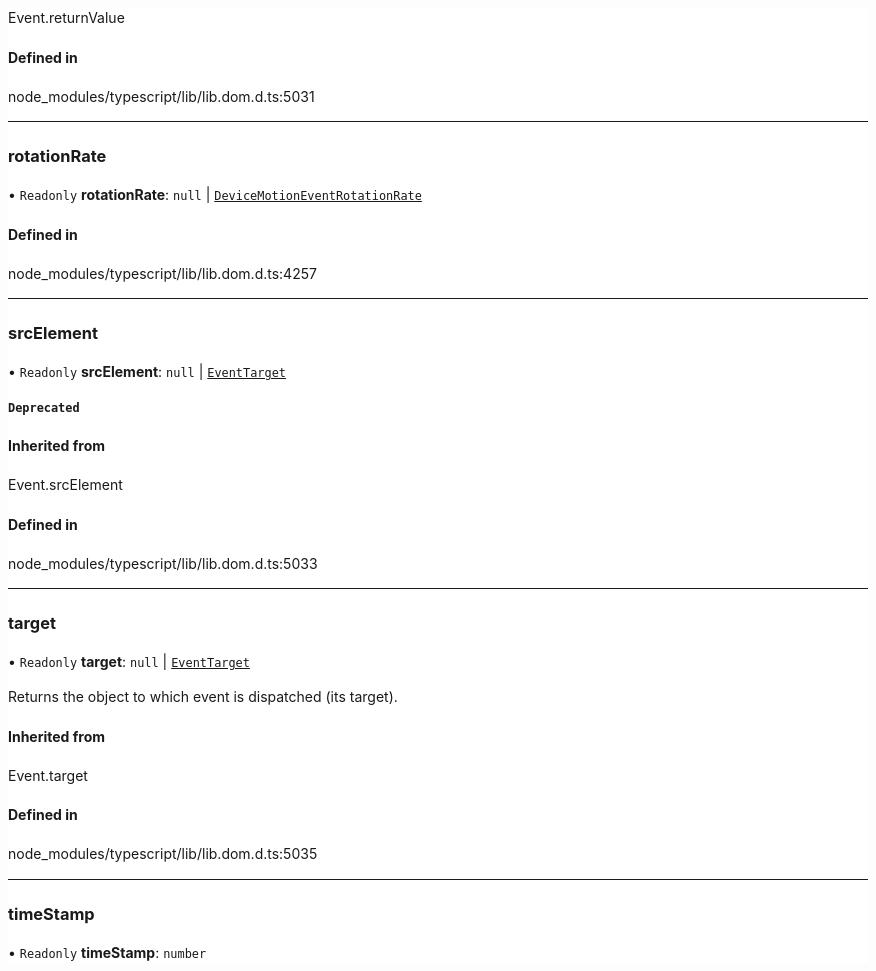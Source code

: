 Event.returnValue

#### Defined in

node_modules/typescript/lib/lib.dom.d.ts:5031

___

### rotationRate

• `Readonly` **rotationRate**: ``null`` \| [`DeviceMotionEventRotationRate`](main_module._internal_.DeviceMotionEventRotationRate.md)

#### Defined in

node_modules/typescript/lib/lib.dom.d.ts:4257

___

### srcElement

• `Readonly` **srcElement**: ``null`` \| [`EventTarget`](../modules/main_module._internal_.md#eventtarget)

**`Deprecated`**

#### Inherited from

Event.srcElement

#### Defined in

node_modules/typescript/lib/lib.dom.d.ts:5033

___

### target

• `Readonly` **target**: ``null`` \| [`EventTarget`](../modules/main_module._internal_.md#eventtarget)

Returns the object to which event is dispatched (its target).

#### Inherited from

Event.target

#### Defined in

node_modules/typescript/lib/lib.dom.d.ts:5035

___

### timeStamp

• `Readonly` **timeStamp**: `number`
